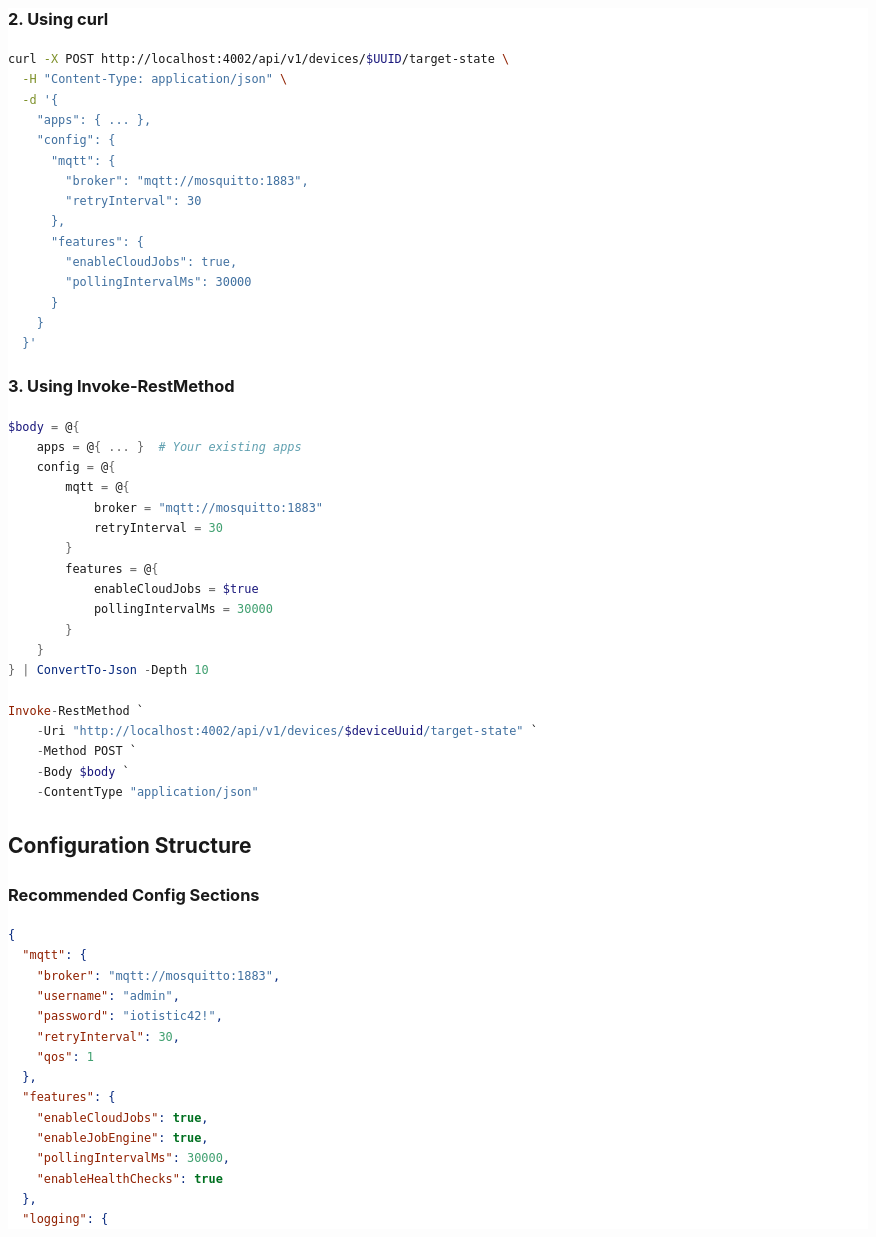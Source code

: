 ### 2. Using curl

```bash
curl -X POST http://localhost:4002/api/v1/devices/$UUID/target-state \
  -H "Content-Type: application/json" \
  -d '{
    "apps": { ... },
    "config": {
      "mqtt": {
        "broker": "mqtt://mosquitto:1883",
        "retryInterval": 30
      },
      "features": {
        "enableCloudJobs": true,
        "pollingIntervalMs": 30000
      }
    }
  }'
```

### 3. Using Invoke-RestMethod

```powershell
$body = @{
    apps = @{ ... }  # Your existing apps
    config = @{
        mqtt = @{
            broker = "mqtt://mosquitto:1883"
            retryInterval = 30
        }
        features = @{
            enableCloudJobs = $true
            pollingIntervalMs = 30000
        }
    }
} | ConvertTo-Json -Depth 10

Invoke-RestMethod `
    -Uri "http://localhost:4002/api/v1/devices/$deviceUuid/target-state" `
    -Method POST `
    -Body $body `
    -ContentType "application/json"
```

## Configuration Structure

### Recommended Config Sections

```json
{
  "mqtt": {
    "broker": "mqtt://mosquitto:1883",
    "username": "admin",
    "password": "iotistic42!",
    "retryInterval": 30,
    "qos": 1
  },
  "features": {
    "enableCloudJobs": true,
    "enableJobEngine": true,
    "pollingIntervalMs": 30000,
    "enableHealthChecks": true
  },
  "logging": {
```